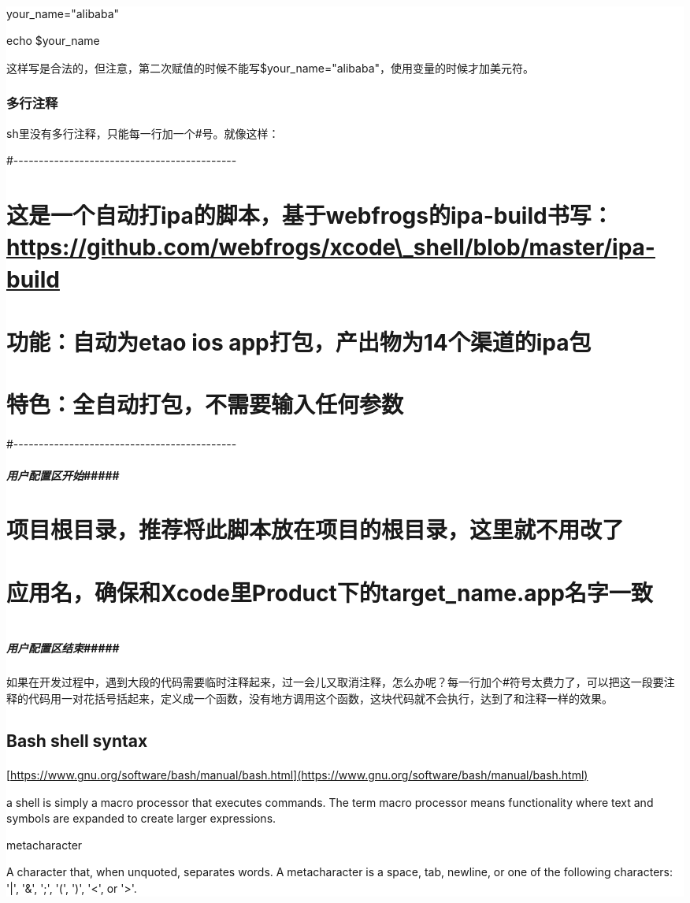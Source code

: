 your\_name="alibaba"

echo $your\_name

这样写是合法的，但注意，第二次赋值的时候不能写$your\_name="alibaba"，使用变量的时候才加美元符。

### 多行注释

sh里没有多行注释，只能每一行加一个#号。就像这样：

#--------------------------------------------

# 这是一个自动打ipa的脚本，基于webfrogs的ipa-build书写：https://github.com/webfrogs/xcode\_shell/blob/master/ipa-build

# 功能：自动为etao ios app打包，产出物为14个渠道的ipa包

# 特色：全自动打包，不需要输入任何参数

#--------------------------------------------

##### 用户配置区开始#####

#

#

# 项目根目录，推荐将此脚本放在项目的根目录，这里就不用改了

# 应用名，确保和Xcode里Product下的target\_name.app名字一致

#

##### 用户配置区结束#####

如果在开发过程中，遇到大段的代码需要临时注释起来，过一会儿又取消注释，怎么办呢？每一行加个#符号太费力了，可以把这一段要注释的代码用一对花括号括起来，定义成一个函数，没有地方调用这个函数，这块代码就不会执行，达到了和注释一样的效果。

## Bash shell syntax

[https://www.gnu.org/software/bash/manual/bash.html](https://www.gnu.org/software/bash/manual/bash.html)

a shell is simply a macro processor that executes commands. The term macro processor means functionality where text and symbols are expanded to create larger expressions.

metacharacter

A character that, when unquoted, separates words. A metacharacter is a space, tab, newline, or one of the following characters: '|', '&', ';', '(', ')', '\<', or '\>'.
